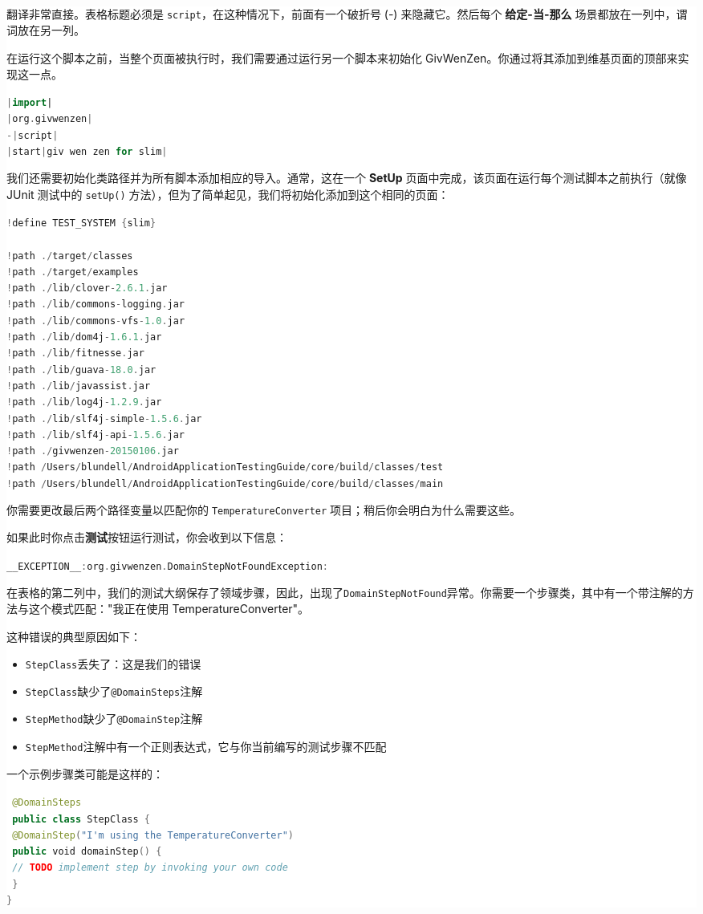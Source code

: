 翻译非常直接。表格标题必须是 `script`，在这种情况下，前面有一个破折号 (-) 来隐藏它。然后每个 **给定-当-那么** 场景都放在一列中，谓词放在另一列。

在运行这个脚本之前，当整个页面被执行时，我们需要通过运行另一个脚本来初始化 GivWenZen。你通过将其添加到维基页面的顶部来实现这一点。

```kt
|import|
|org.givwenzen|
-|script|
|start|giv wen zen for slim|
```

我们还需要初始化类路径并为所有脚本添加相应的导入。通常，这在一个 **SetUp** 页面中完成，该页面在运行每个测试脚本之前执行（就像 JUnit 测试中的 `setUp()` 方法），但为了简单起见，我们将初始化添加到这个相同的页面：

```kt
!define TEST_SYSTEM {slim}

!path ./target/classes
!path ./target/examples
!path ./lib/clover-2.6.1.jar
!path ./lib/commons-logging.jar
!path ./lib/commons-vfs-1.0.jar
!path ./lib/dom4j-1.6.1.jar
!path ./lib/fitnesse.jar
!path ./lib/guava-18.0.jar
!path ./lib/javassist.jar
!path ./lib/log4j-1.2.9.jar
!path ./lib/slf4j-simple-1.5.6.jar
!path ./lib/slf4j-api-1.5.6.jar
!path ./givwenzen-20150106.jar
!path /Users/blundell/AndroidApplicationTestingGuide/core/build/classes/test
!path /Users/blundell/AndroidApplicationTestingGuide/core/build/classes/main
```

你需要更改最后两个路径变量以匹配你的 `TemperatureConverter` 项目；稍后你会明白为什么需要这些。

如果此时你点击**测试**按钮运行测试，你会收到以下信息：

```kt
__EXCEPTION__:org.givwenzen.DomainStepNotFoundException:

```

在表格的第二列中，我们的测试大纲保存了领域步骤，因此，出现了`DomainStepNotFound`异常。你需要一个步骤类，其中有一个带注解的方法与这个模式匹配："我正在使用 TemperatureConverter"。

这种错误的典型原因如下：

+   `StepClass`丢失了：这是我们的错误

+   `StepClass`缺少了`@DomainSteps`注解

+   `StepMethod`缺少了`@DomainStep`注解

+   `StepMethod`注解中有一个正则表达式，它与你当前编写的测试步骤不匹配

一个示例步骤类可能是这样的：

```kt
 @DomainSteps
 public class StepClass {
 @DomainStep("I'm using the TemperatureConverter")
 public void domainStep() {
 // TODO implement step by invoking your own code
 }
}

```
